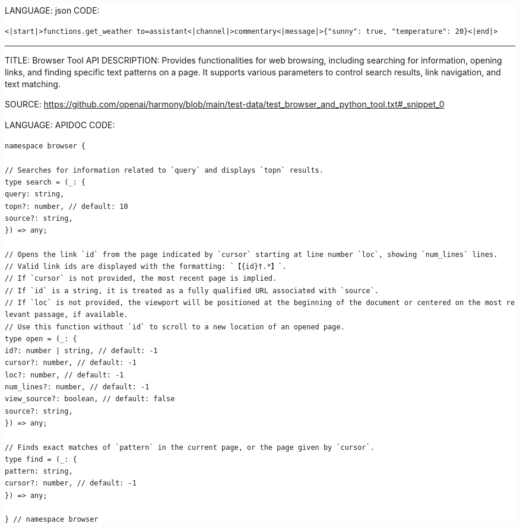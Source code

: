 LANGUAGE: json
CODE:

```
<|start|>functions.get_weather to=assistant<|channel|>commentary<|message|>{"sunny": true, "temperature": 20}<|end|>
```

----------------------------------------

TITLE: Browser Tool API
DESCRIPTION: Provides functionalities for web browsing, including searching for information, opening links, and finding specific text patterns on a page. It supports various parameters to control search results, link navigation, and text matching.

SOURCE: <https://github.com/openai/harmony/blob/main/test-data/test_browser_and_python_tool.txt#_snippet_0>

LANGUAGE: APIDOC
CODE:

```
namespace browser {

// Searches for information related to `query` and displays `topn` results.
type search = (_: {
query: string,
topn?: number, // default: 10
source?: string,
}) => any;

// Opens the link `id` from the page indicated by `cursor` starting at line number `loc`, showing `num_lines` lines.
// Valid link ids are displayed with the formatting: `【{id}†.*】`.
// If `cursor` is not provided, the most recent page is implied.
// If `id` is a string, it is treated as a fully qualified URL associated with `source`.
// If `loc` is not provided, the viewport will be positioned at the beginning of the document or centered on the most relevant passage, if available.
// Use this function without `id` to scroll to a new location of an opened page.
type open = (_: {
id?: number | string, // default: -1
cursor?: number, // default: -1
loc?: number, // default: -1
num_lines?: number, // default: -1
view_source?: boolean, // default: false
source?: string,
}) => any;

// Finds exact matches of `pattern` in the current page, or the page given by `cursor`.
type find = (_: {
pattern: string,
cursor?: number, // default: -1
}) => any;

} // namespace browser
```
